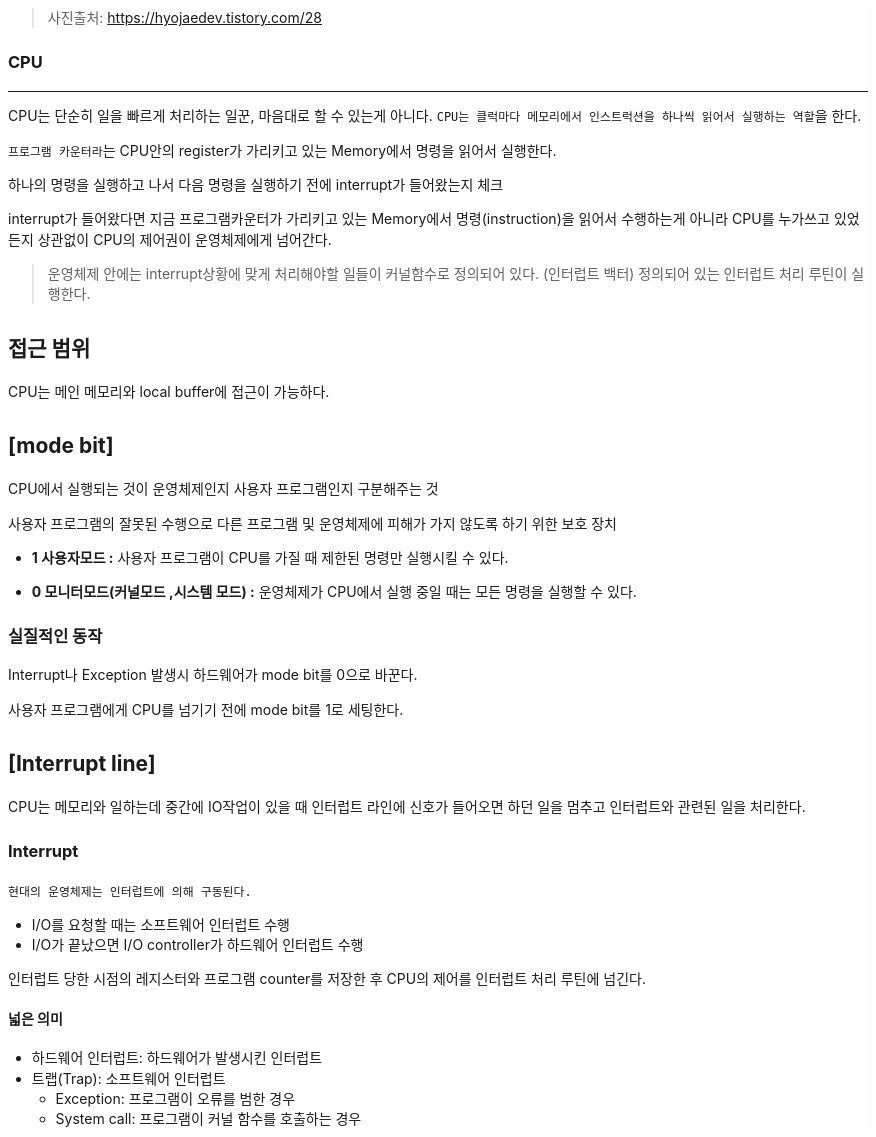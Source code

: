 > 사진출처: https://hyojaedev.tistory.com/28

### CPU

---

CPU는 단순히 일을 빠르게 처리하는 일꾼, 마음대로 할 수 있는게 아니다. `CPU는 클럭마다 메모리에서 인스트럭션을 하나씩 읽어서 실행하는 역할`을 한다.

`프로그램 카운터라`는 CPU안의 register가 가리키고 있는 Memory에서 명령을 읽어서 실행한다.

하나의 명령을 실행하고 나서 다음 명령을 실행하기 전에 interrupt가 들어왔는지 체크

interrupt가 들어왔다면 지금 프로그램카운터가 가리키고 있는 Memory에서 명령(instruction)을 읽어서 수행하는게 아니라 CPU를 누가쓰고 있었든지 상관없이 CPU의 제어권이 운영체제에게 넘어간다.

> 운영체제 안에는 interrupt상황에 맞게 처리해야할 일들이 커널함수로 정의되어 있다. (인터럽트 백터)
> 정의되어 있는 인터럽트 처리 루틴이 실행한다.

## 접근 범위

CPU는 메인 메모리와 local buffer에 접근이 가능하다.

## [mode bit]

CPU에서 실행되는 것이 운영체제인지 사용자 프로그램인지 구분해주는 것

사용자 프로그램의 잘못된 수행으로 다른 프로그램 및 운영체제에 피해가 가지 않도록 하기 위한 보호 장치

- **1 사용자모드 :** 사용자 프로그램이 CPU를 가질 때 제한된 명령만 실행시킬 수 있다.

- **0 모니터모드(커널모드 ,시스템 모드) :** 운영체제가 CPU에서 실행 중일 때는 모든 명령을 실행할 수 있다.

### 실질적인 동작

Interrupt나 Exception 발생시 하드웨어가 mode bit를 0으로 바꾼다.

사용자 프로그램에게 CPU를 넘기기 전에 mode bit를 1로 세팅한다.

## [Interrupt line]

CPU는 메모리와 일하는데 중간에 IO작업이 있을 때 인터럽트 라인에 신호가 들어오면 하던 일을 멈추고 인터럽트와 관련된 일을 처리한다.

### Interrupt

`현대의 운영체제는 인터럽트에 의해 구동된다.`

- I/O를 요청할 때는 소프트웨어 인터럽트 수행
- I/O가 끝났으면 I/O controller가 하드웨어 인터럽트 수행

인터럽트 당한 시점의 레지스터와 프로그램 counter를 저장한 후 CPU의 제어를 인터럽트 처리 루틴에 넘긴다.

#### **넓은 의미**

- 하드웨어 인터럽트: 하드웨어가 발생시킨 인터럽트
- 트랩(Trap): 소프트웨어 인터럽트
  - Exception: 프로그램이 오류를 범한 경우
  - System call: 프로그램이 커널 함수를 호출하는 경우
